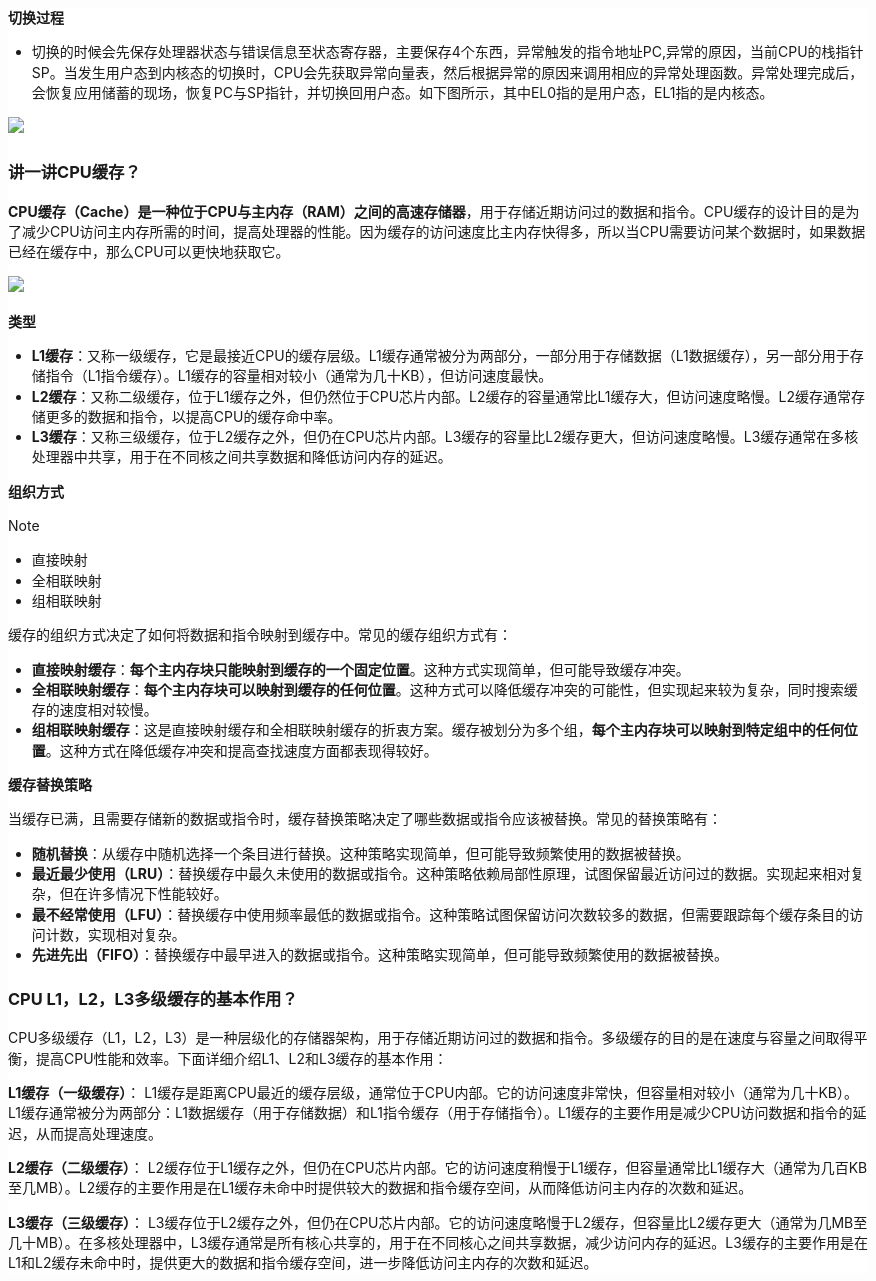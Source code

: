 **切换过程**

- 切换的时候会先保存处理器状态与错误信息至状态寄存器，主要保存4个东西，异常触发的指令地址PC,异常的原因，当前CPU的栈指针SP。当发生用户态到内核态的切换时，CPU会先获取异常向量表，然后根据异常的原因来调用相应的异常处理函数。异常处理完成后，会恢复应用储蓄的现场，恢复PC与SP指针，并切换回用户态。如下图所示，其中EL0指的是用户态，EL1指的是内核态。

![](https://pic.imgdb.cn/item/643364ca0d2dde57774c28b1.jpg)

### 讲一讲CPU缓存？

**CPU缓存（Cache）是一种位于CPU与主内存（RAM）之间的高速存储器**，用于存储近期访问过的数据和指令。CPU缓存的设计目的是为了减少CPU访问主内存所需的时间，提高处理器的性能。因为缓存的访问速度比主内存快得多，所以当CPU需要访问某个数据时，如果数据已经在缓存中，那么CPU可以更快地获取它。

![](https://pic.imgdb.cn/item/643364f50d2dde57774c4c69.jpg)

**类型**

- **L1缓存**：又称一级缓存，它是最接近CPU的缓存层级。L1缓存通常被分为两部分，一部分用于存储数据（L1数据缓存），另一部分用于存储指令（L1指令缓存）。L1缓存的容量相对较小（通常为几十KB），但访问速度最快。
- **L2缓存**：又称二级缓存，位于L1缓存之外，但仍然位于CPU芯片内部。L2缓存的容量通常比L1缓存大，但访问速度略慢。L2缓存通常存储更多的数据和指令，以提高CPU的缓存命中率。
- **L3缓存**：又称三级缓存，位于L2缓存之外，但仍在CPU芯片内部。L3缓存的容量比L2缓存更大，但访问速度略慢。L3缓存通常在多核处理器中共享，用于在不同核之间共享数据和降低访问内存的延迟。

**组织方式**

> [!NOTE]
>
> - 直接映射
> - 全相联映射
> - 组相联映射

缓存的组织方式决定了如何将数据和指令映射到缓存中。常见的缓存组织方式有：

- **直接映射缓存**：**每个主内存块只能映射到缓存的一个固定位置**。这种方式实现简单，但可能导致缓存冲突。
- **全相联映射缓存**：**每个主内存块可以映射到缓存的任何位置**。这种方式可以降低缓存冲突的可能性，但实现起来较为复杂，同时搜索缓存的速度相对较慢。
- **组相联映射缓存**：这是直接映射缓存和全相联映射缓存的折衷方案。缓存被划分为多个组，**每个主内存块可以映射到特定组中的任何位置**。这种方式在降低缓存冲突和提高查找速度方面都表现得较好。

**缓存替换策略**

当缓存已满，且需要存储新的数据或指令时，缓存替换策略决定了哪些数据或指令应该被替换。常见的替换策略有：

- **随机替换**：从缓存中随机选择一个条目进行替换。这种策略实现简单，但可能导致频繁使用的数据被替换。
- **最近最少使用（LRU）**：替换缓存中最久未使用的数据或指令。这种策略依赖局部性原理，试图保留最近访问过的数据。实现起来相对复杂，但在许多情况下性能较好。
- **最不经常使用（LFU）**：替换缓存中使用频率最低的数据或指令。这种策略试图保留访问次数较多的数据，但需要跟踪每个缓存条目的访问计数，实现相对复杂。
- **先进先出（FIFO）**：替换缓存中最早进入的数据或指令。这种策略实现简单，但可能导致频繁使用的数据被替换。

### CPU L1，L2，L3多级缓存的基本作用？

CPU多级缓存（L1，L2，L3）是一种层级化的存储器架构，用于存储近期访问过的数据和指令。多级缓存的目的是在速度与容量之间取得平衡，提高CPU性能和效率。下面详细介绍L1、L2和L3缓存的基本作用：

**L1缓存（一级缓存）**： L1缓存是距离CPU最近的缓存层级，通常位于CPU内部。它的访问速度非常快，但容量相对较小（通常为几十KB）。L1缓存通常被分为两部分：L1数据缓存（用于存储数据）和L1指令缓存（用于存储指令）。L1缓存的主要作用是减少CPU访问数据和指令的延迟，从而提高处理速度。

**L2缓存（二级缓存）**： L2缓存位于L1缓存之外，但仍在CPU芯片内部。它的访问速度稍慢于L1缓存，但容量通常比L1缓存大（通常为几百KB至几MB）。L2缓存的主要作用是在L1缓存未命中时提供较大的数据和指令缓存空间，从而降低访问主内存的次数和延迟。

**L3缓存（三级缓存）**： L3缓存位于L2缓存之外，但仍在CPU芯片内部。它的访问速度略慢于L2缓存，但容量比L2缓存更大（通常为几MB至几十MB）。在多核处理器中，L3缓存通常是所有核心共享的，用于在不同核心之间共享数据，减少访问内存的延迟。L3缓存的主要作用是在L1和L2缓存未命中时，提供更大的数据和指令缓存空间，进一步降低访问主内存的次数和延迟。

